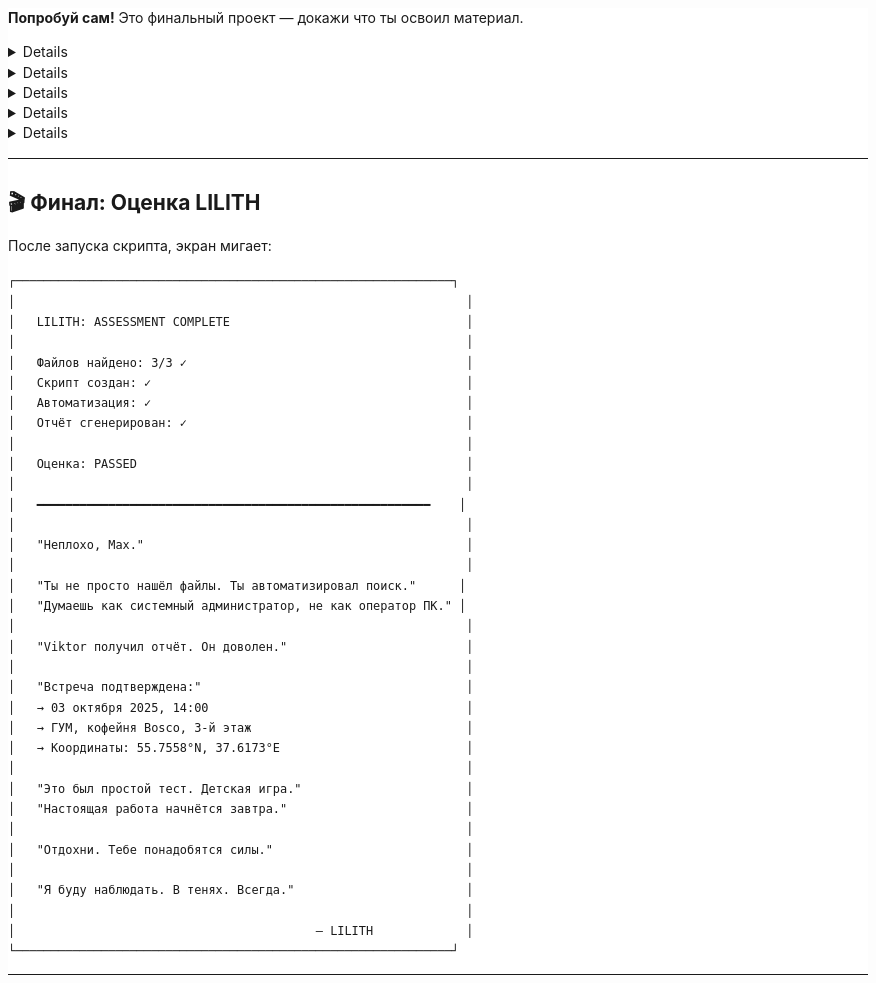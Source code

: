 **Попробуй сам!** Это финальный проект — докажи что ты освоил материал.

<details></details>

<details></details>

<details></details>

<details></details>

<details></details>

---

## 🎬 Финал: Оценка LILITH

После запуска скрипта, экран мигает:

```
┌─────────────────────────────────────────────────────────────┐
│                                                               │
│   LILITH: ASSESSMENT COMPLETE                                 │
│                                                               │
│   Файлов найдено: 3/3 ✓                                       │
│   Скрипт создан: ✓                                            │
│   Автоматизация: ✓                                            │
│   Отчёт сгенерирован: ✓                                       │
│                                                               │
│   Оценка: PASSED                                              │
│                                                               │
│   ━━━━━━━━━━━━━━━━━━━━━━━━━━━━━━━━━━━━━━━━━━━━━━━━━━━━━━━    │
│                                                               │
│   "Неплохо, Max."                                             │
│                                                               │
│   "Ты не просто нашёл файлы. Ты автоматизировал поиск."      │
│   "Думаешь как системный администратор, не как оператор ПК." │
│                                                               │
│   "Viktor получил отчёт. Он доволен."                         │
│                                                               │
│   "Встреча подтверждена:"                                     │
│   → 03 октября 2025, 14:00                                    │
│   → ГУМ, кофейня Bosco, 3-й этаж                              │
│   → Координаты: 55.7558°N, 37.6173°E                          │
│                                                               │
│   "Это был простой тест. Детская игра."                       │
│   "Настоящая работа начнётся завтра."                         │
│                                                               │
│   "Отдохни. Тебе понадобятся силы."                           │
│                                                               │
│   "Я буду наблюдать. В тенях. Всегда."                        │
│                                                               │
│                                          — LILITH             │
└─────────────────────────────────────────────────────────────┘
```

---